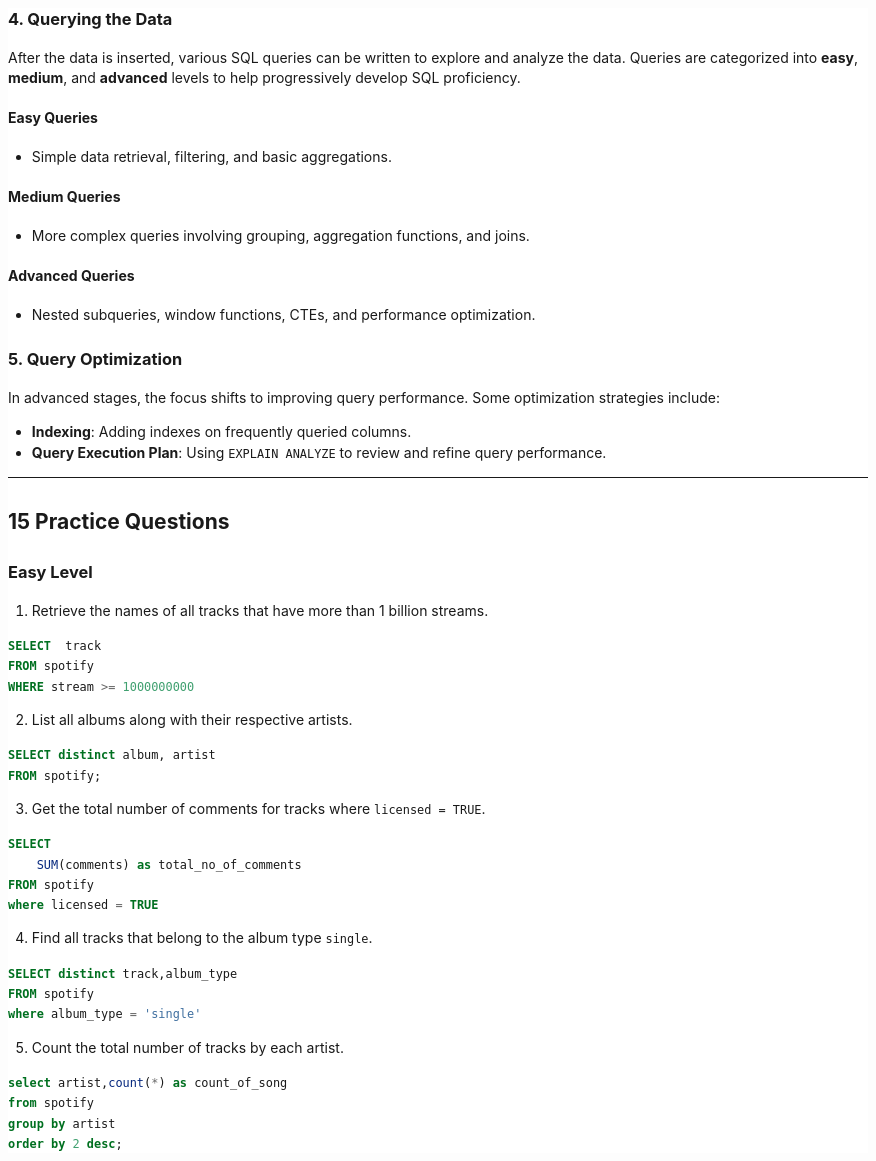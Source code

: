 ### 4. Querying the Data
After the data is inserted, various SQL queries can be written to explore and analyze the data. Queries are categorized into **easy**, **medium**, and **advanced** levels to help progressively develop SQL proficiency.

#### Easy Queries
- Simple data retrieval, filtering, and basic aggregations.
  
#### Medium Queries
- More complex queries involving grouping, aggregation functions, and joins.
  
#### Advanced Queries
- Nested subqueries, window functions, CTEs, and performance optimization.

### 5. Query Optimization
In advanced stages, the focus shifts to improving query performance. Some optimization strategies include:
- **Indexing**: Adding indexes on frequently queried columns.
- **Query Execution Plan**: Using `EXPLAIN ANALYZE` to review and refine query performance.
  
---

## 15 Practice Questions

### Easy Level
1. Retrieve the names of all tracks that have more than 1 billion streams.
```sql
SELECT  track 
FROM spotify
WHERE stream >= 1000000000
```
2. List all albums along with their respective artists.
```sql
SELECT distinct album, artist
FROM spotify;
```
3. Get the total number of comments for tracks where `licensed = TRUE`.
```sql
SELECT 
	SUM(comments) as total_no_of_comments
FROM spotify
where licensed = TRUE
```
4. Find all tracks that belong to the album type `single`.
```sql
SELECT distinct track,album_type
FROM spotify
where album_type = 'single'
```
5. Count the total number of tracks by each artist.
```sql
select artist,count(*) as count_of_song
from spotify
group by artist
order by 2 desc;
```
